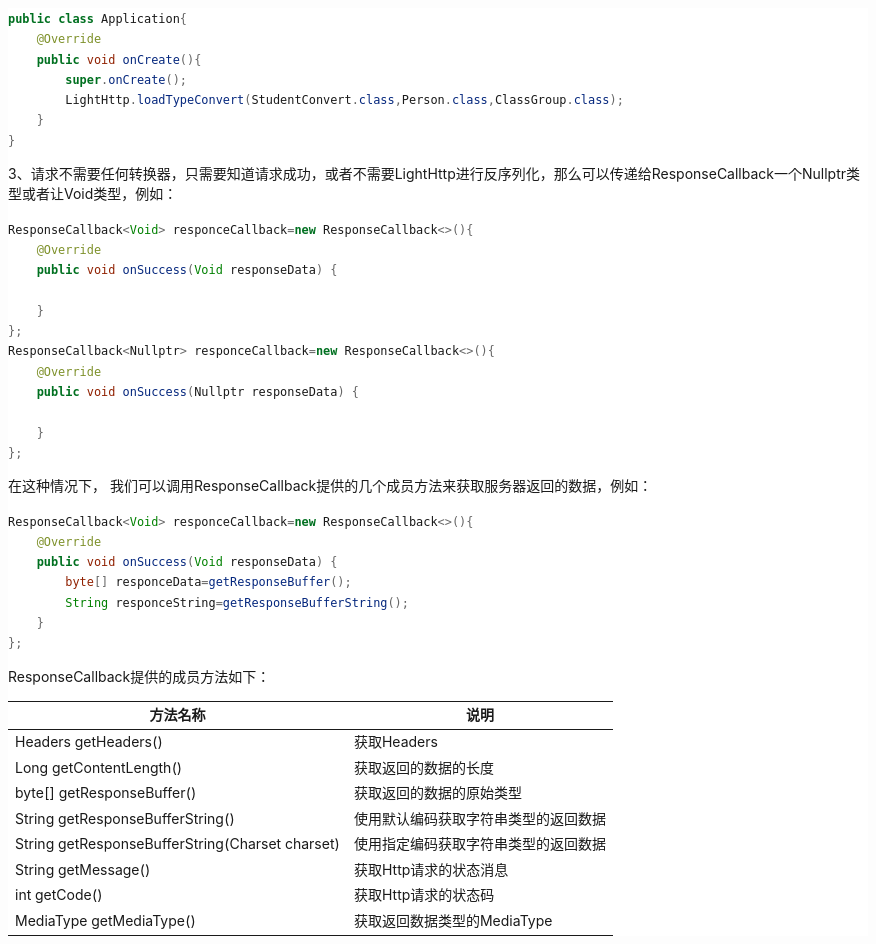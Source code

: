 ```java
public class Application{
    @Override
    public void onCreate(){
        super.onCreate();
        LightHttp.loadTypeConvert(StudentConvert.class,Person.class,ClassGroup.class);
    }
}
```

3、请求不需要任何转换器，只需要知道请求成功，或者不需要LightHttp进行反序列化，那么可以传递给ResponseCallback一个Nullptr类型或者让Void类型，例如：

```java
ResponseCallback<Void> responceCallback=new ResponseCallback<>(){
    @Override
    public void onSuccess(Void responseData) {
        
    }
};
ResponseCallback<Nullptr> responceCallback=new ResponseCallback<>(){
    @Override
    public void onSuccess(Nullptr responseData) {
        
    }
};
```

在这种情况下， 我们可以调用ResponseCallback提供的几个成员方法来获取服务器返回的数据，例如：

```java
ResponseCallback<Void> responceCallback=new ResponseCallback<>(){
    @Override
    public void onSuccess(Void responseData) {
        byte[] responceData=getResponseBuffer();
        String responceString=getResponseBufferString();
    }
};
```

ResponseCallback提供的成员方法如下：

| 方法名称                                        | 说明                                 |
| ----------------------------------------------- | ------------------------------------ |
| Headers getHeaders()                            | 获取Headers                          |
| Long getContentLength()                         | 获取返回的数据的长度                 |
| byte[] getResponseBuffer()                      | 获取返回的数据的原始类型             |
| String getResponseBufferString()                | 使用默认编码获取字符串类型的返回数据 |
| String getResponseBufferString(Charset charset) | 使用指定编码获取字符串类型的返回数据 |
| String getMessage()                             | 获取Http请求的状态消息               |
| int getCode()                                   | 获取Http请求的状态码                 |
| MediaType getMediaType()                        | 获取返回数据类型的MediaType          |
